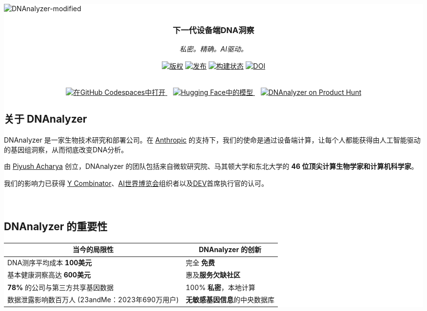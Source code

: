 ![DNAnalyzer-modified](https://user-images.githubusercontent.com/96280466/221687615-698969a1-8d39-4278-aa92-8f713625f165.png)

<div align="center">
<h3>下一代设备端DNA洞察</h3>
<p><i>私密。精确。AI驱动。</i></p>

[![版权](https://img.shields.io/badge/copyright-2025-blue?style=for-the-badge)](https://github.com/VERISIMILITUDEX/DNAnalyzer)
[![发布](https://img.shields.io/github/v/release/VERISIMILITUDEX/DNAnalyzer?style=for-the-badge&color=green)](https://github.com/VERISIMILITUDEX/DNAnalyzer/releases)
[![构建状态](https://img.shields.io/github/actions/workflow/status/VerisimilitudeX/DNAnalyzer/gradle.yml?style=for-the-badge)](https://github.com/VerisimilitudeX/DNAnalyzer/actions/workflows/gradle.yml)
[![DOI](https://img.shields.io/badge/DOI-10.5281%2Fzenodo.14556578-blue?style=for-the-badge)](https://zenodo.org/records/14556578)

<br>

<a href="https://github.com/codespaces/new?hide_repo_select=true&ref=main&repo=519909104&machine=largePremiumLinux&location=WestUs&skip_quickstart=true&geo=UsWest">
    <img src="https://github.com/codespaces/badge.svg" alt="在GitHub Codespaces中打开" style="height: 35px" />
</a>&nbsp;&nbsp;
<a href="https://huggingface.co/DNAnalyzer">
    <img src="https://huggingface.co/datasets/huggingface/badges/resolve/main/sign-in-with-huggingface-xl-dark.svg" alt="Hugging Face中的模型" style="height: 35px" />
</a>&nbsp;&nbsp;
<a href="https://www.producthunt.com/posts/dnanalyzer?utm_source=badge-featured&utm_medium=badge&utm_souce=badge-dnanalyzer">
    <img src="https://api.producthunt.com/widgets/embed-image/v1/featured.svg?post_id=401710&theme=dark" alt="DNAnalyzer on Product Hunt" style="height: 35px" />
</a>

</div>

## 关于 DNAnalyzer

DNAnalyzer 是一家生物技术研究和部署公司。在 [Anthropic](http://anthropic.com/) 的支持下，我们的使命是通过设备端计算，让每个人都能获得由人工智能驱动的基因组洞察，从而彻底改变DNA分析。

由 [Piyush Acharya](https://github.com/VerisimilitudeX) 创立，DNAnalyzer 的团队包括来自微软研究院、马其顿大学和东北大学的 **46 位顶尖计算生物学家和计算机科学家**。

我们的影响力已获得 [Y Combinator](https://www.ycombinator.com/)、[AI世界博览会](https://www.ai.engineer/worldsfair)组织者以及[DEV](https://dev.to/)首席执行官的认可。

<br>

## DNAnalyzer 的重要性

<div align="center">

| 当今的局限性 | DNAnalyzer 的创新 |
|---|---|
| DNA测序平均成本 **100美元** | 完全 **免费** |
| 基本健康洞察高达 **600美元** | 惠及**服务欠缺社区** |
| **78%** 的公司与第三方共享基因数据 | 100% **私密**，本地计算 |
| 数据泄露影响数百万人 (23andMe：2023年690万用户) | **无敏感基因信息**的中央数据库 |
